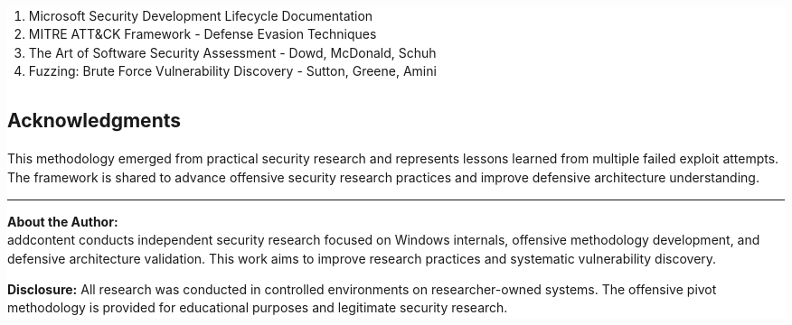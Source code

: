 1. Microsoft Security Development Lifecycle Documentation
2. MITRE ATT&CK Framework - Defense Evasion Techniques
3. The Art of Software Security Assessment - Dowd, McDonald, Schuh
4. Fuzzing: Brute Force Vulnerability Discovery - Sutton, Greene, Amini

## Acknowledgments

This methodology emerged from practical security research and represents lessons learned from multiple failed exploit attempts. The framework is shared to advance offensive security research practices and improve defensive architecture understanding.

---

**About the Author:**  
addcontent conducts independent security research focused on Windows internals, offensive methodology development, and defensive architecture validation. This work aims to improve research practices and systematic vulnerability discovery.

**Disclosure:** All research was conducted in controlled environments on researcher-owned systems. The offensive pivot methodology is provided for educational purposes and legitimate security research.


